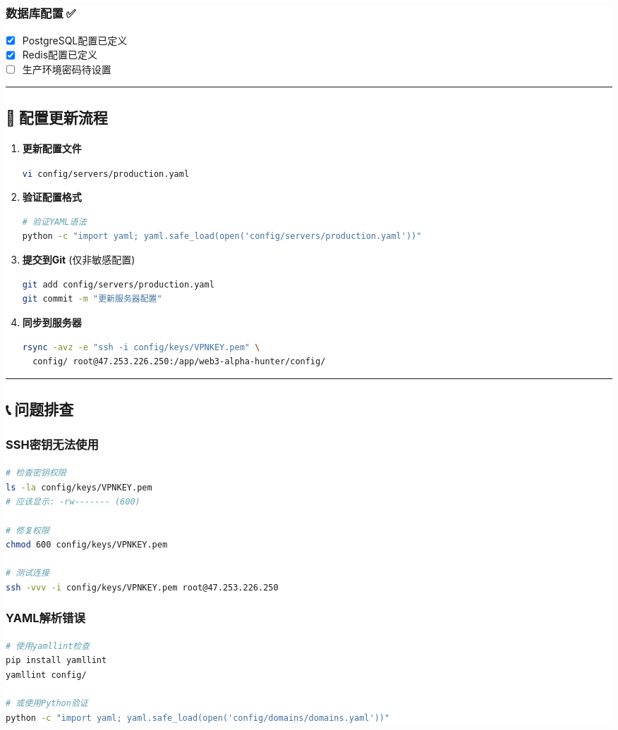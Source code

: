 ### 数据库配置 ✅
- [x] PostgreSQL配置已定义
- [x] Redis配置已定义
- [ ] 生产环境密码待设置

---

## 🔄 配置更新流程

1. **更新配置文件**
   ```bash
   vi config/servers/production.yaml
   ```

2. **验证配置格式**
   ```bash
   # 验证YAML语法
   python -c "import yaml; yaml.safe_load(open('config/servers/production.yaml'))"
   ```

3. **提交到Git** (仅非敏感配置)
   ```bash
   git add config/servers/production.yaml
   git commit -m "更新服务器配置"
   ```

4. **同步到服务器**
   ```bash
   rsync -avz -e "ssh -i config/keys/VPNKEY.pem" \
     config/ root@47.253.226.250:/app/web3-alpha-hunter/config/
   ```

---

## 📞 问题排查

### SSH密钥无法使用

```bash
# 检查密钥权限
ls -la config/keys/VPNKEY.pem
# 应该显示: -rw------- (600)

# 修复权限
chmod 600 config/keys/VPNKEY.pem

# 测试连接
ssh -vvv -i config/keys/VPNKEY.pem root@47.253.226.250
```

### YAML解析错误

```bash
# 使用yamllint检查
pip install yamllint
yamllint config/

# 或使用Python验证
python -c "import yaml; yaml.safe_load(open('config/domains/domains.yaml'))"
```
